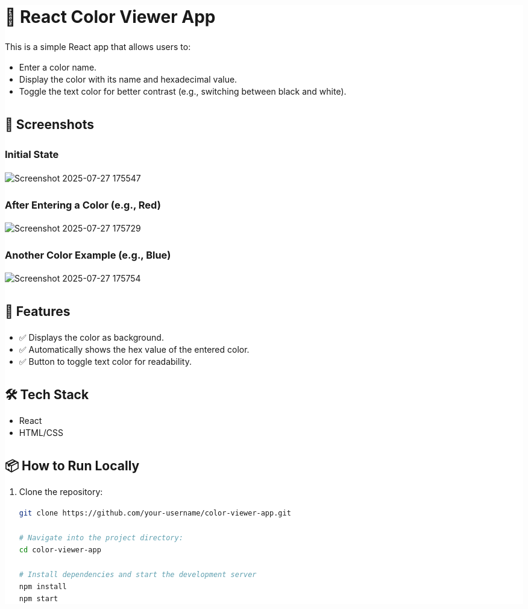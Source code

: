# 🎨 React Color Viewer App

This is a simple React app that allows users to:

- Enter a color name.
- Display the color with its name and hexadecimal value.
- Toggle the text color for better contrast (e.g., switching between black and white).

## 📸 Screenshots

### Initial State
<img width="1919" height="1015" alt="Screenshot 2025-07-27 175547" src="https://github.com/user-attachments/assets/9bb67f89-a985-44ae-812e-0e66cdb6425c" />

### After Entering a Color (e.g., Red)
<img width="1919" height="1008" alt="Screenshot 2025-07-27 175729" src="https://github.com/user-attachments/assets/115bf016-1454-45a9-93f3-ab436751ed4a" />

### Another Color Example (e.g., Blue)
<img width="1914" height="1010" alt="Screenshot 2025-07-27 175754" src="https://github.com/user-attachments/assets/7c8e7771-aa78-43fe-b20f-04c0ebeb0104" />

## 🚀 Features

- ✅ Displays the color as background.
- ✅ Automatically shows the hex value of the entered color.
- ✅ Button to toggle text color for readability.

## 🛠️ Tech Stack

- React
- HTML/CSS

## 📦 How to Run Locally

1. Clone the repository:
   ```bash
   git clone https://github.com/your-username/color-viewer-app.git
   
   # Navigate into the project directory:
   cd color-viewer-app
   
   # Install dependencies and start the development server
   npm install
   npm start
